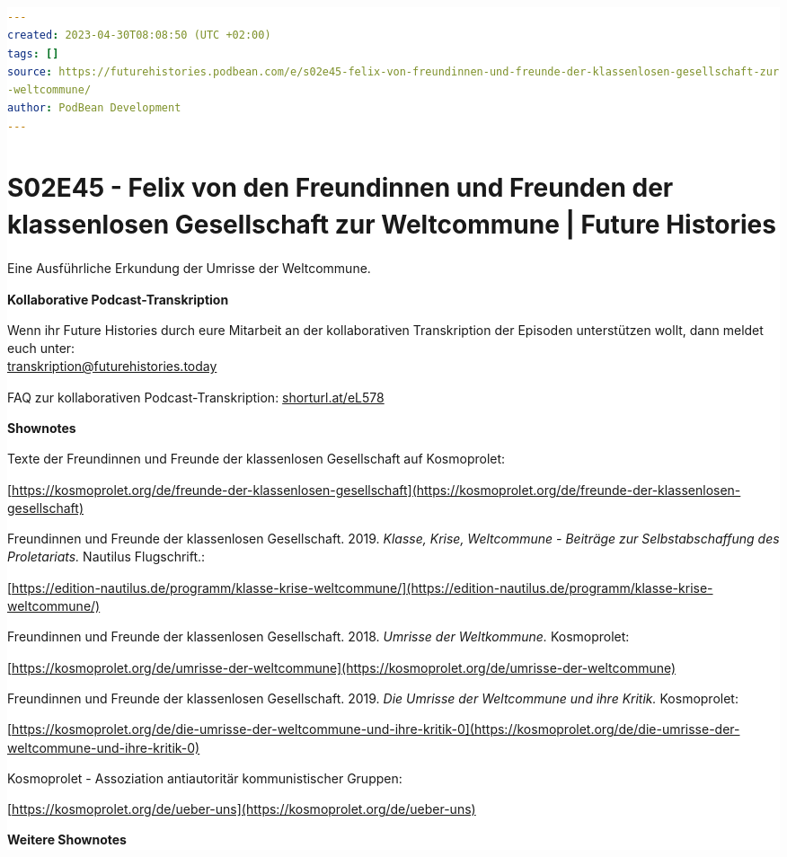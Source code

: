 ```yaml
---
created: 2023-04-30T08:08:50 (UTC +02:00)
tags: []
source: https://futurehistories.podbean.com/e/s02e45-felix-von-freundinnen-und-freunde-der-klassenlosen-gesellschaft-zur-weltcommune/
author: PodBean Development
---
```


# S02E45 - Felix von den Freundinnen und Freunden der klassenlosen Gesellschaft zur Weltcommune | Future Histories

Eine Ausführliche Erkundung der Umrisse der Weltcommune.

**Kollaborative Podcast-Transkription**

  
Wenn ihr Future Histories durch eure Mitarbeit an der kollaborativen Transkription der Episoden unterstützen wollt, dann meldet euch unter:  
[transkription@futurehistories.today](mailto:transkription@futurehistories.today)

FAQ zur kollaborativen Podcast-Transkription: [shorturl.at/eL578](http://shorturl.at/eL578)

**Shownotes**

Texte der Freundinnen und Freunde der klassenlosen Gesellschaft auf Kosmoprolet:

[https://kosmoprolet.org/de/freunde-der-klassenlosen-gesellschaft](https://kosmoprolet.org/de/freunde-der-klassenlosen-gesellschaft)

  
Freundinnen und Freunde der klassenlosen Gesellschaft. 2019. _Klasse, Krise, Weltcommune - Beiträge zur Selbstabschaffung des Proletariats._ Nautilus Flugschrift.:

[https://edition-nautilus.de/programm/klasse-krise-weltcommune/](https://edition-nautilus.de/programm/klasse-krise-weltcommune/)

  
Freundinnen und Freunde der klassenlosen Gesellschaft. 2018. _Umrisse der Weltkommune._ Kosmoprolet:

[https://kosmoprolet.org/de/umrisse-der-weltcommune](https://kosmoprolet.org/de/umrisse-der-weltcommune)

  
Freundinnen und Freunde der klassenlosen Gesellschaft. 2019. _Die Umrisse der Weltcommune und ihre Kritik._ Kosmoprolet:

[https://kosmoprolet.org/de/die-umrisse-der-weltcommune-und-ihre-kritik-0](https://kosmoprolet.org/de/die-umrisse-der-weltcommune-und-ihre-kritik-0)

  
Kosmoprolet - Assoziation antiautoritär kommunistischer Gruppen:

[https://kosmoprolet.org/de/ueber-uns](https://kosmoprolet.org/de/ueber-uns)

  
**Weitere Shownotes**
